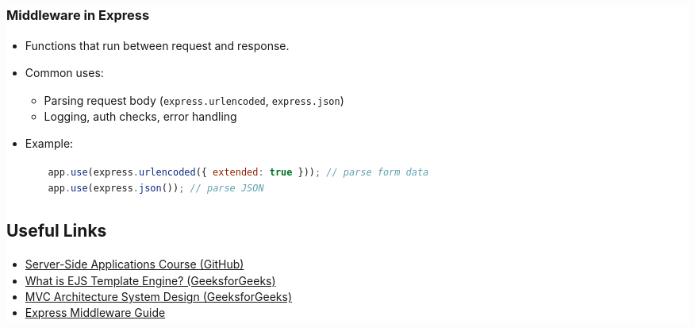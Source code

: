 ### Middleware in Express
- Functions that run between request and response.
- Common uses:
  - Parsing request body (`express.urlencoded`, `express.json`)
  - Logging, auth checks, error handling
- Example:

    ```js
        app.use(express.urlencoded({ extended: true })); // parse form data
        app.use(express.json()); // parse JSON
    ```

## Useful Links

- [Server-Side Applications Course (GitHub)](https://github.com/MSU-Courses/development-server-side-applications/tree/main)
- [What is EJS Template Engine? (GeeksforGeeks)](https://www.geeksforgeeks.org/node-js/what-is-ejs-template-engine/)
- [MVC Architecture System Design (GeeksforGeeks)](https://www.geeksforgeeks.org/system-design/mvc-architecture-system-design/)
- [Express Middleware Guide](https://expressjs.com/en/guide/writing-middleware.html)




